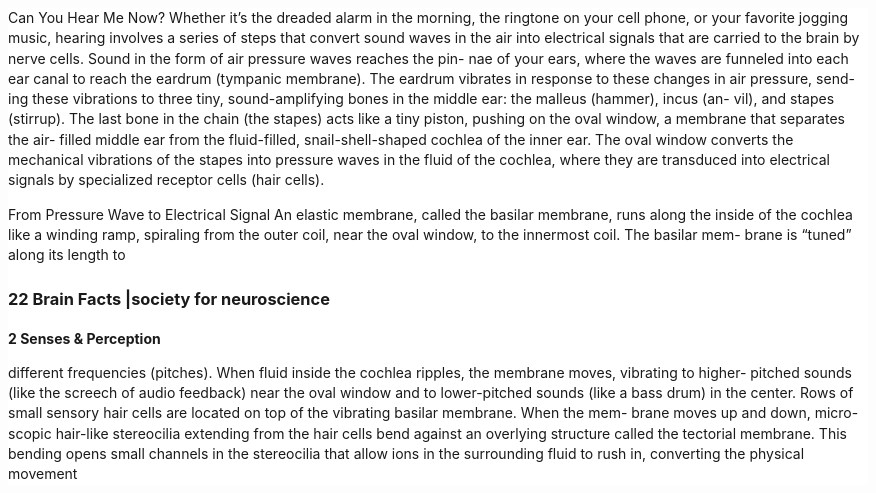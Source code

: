 

Can You Hear Me Now?
Whether it’s the dreaded alarm in
the morning, the ringtone on your cell
phone, or your favorite jogging music,
hearing involves a series of steps that
convert sound waves in the air into
electrical signals that are carried to the
brain by nerve cells. Sound in the form
of air pressure waves reaches the pin-
nae of your ears, where the waves are
funneled into each ear canal to reach
the eardrum (tympanic membrane).
The eardrum vibrates in response to
these changes in air pressure, send-
ing these vibrations to three tiny,
sound-amplifying bones in the middle
ear: the malleus (hammer), incus (an-
vil), and stapes (stirrup). The last bone
in the chain (the stapes) acts like a tiny
piston, pushing on the oval window,
a membrane that separates the air-
filled middle ear from the fluid-filled,
snail-shell-shaped cochlea of the inner
ear. The oval window converts the
mechanical vibrations of the stapes
into pressure waves in the fluid of the
cochlea, where they are transduced
into electrical signals by specialized
receptor cells (hair cells).



From Pressure
Wave to Electrical Signal
An elastic membrane, called
the basilar membrane, runs
along the inside of the cochlea like a
winding ramp, spiraling from the
outer coil, near the oval window, to
the innermost coil. The basilar mem-
brane is “tuned” along its length to


### 22 Brain Facts |society for neuroscience

**2 Senses & Perception**

different frequencies (pitches). When
fluid inside the cochlea ripples, the
membrane moves, vibrating to higher-
pitched sounds (like the screech of
audio feedback) near the oval window
and to lower-pitched sounds (like a
bass drum) in the center.
Rows of small sensory hair cells
are located on top of the vibrating
basilar membrane. When the mem-
brane moves up and down, micro-
scopic hair-like stereocilia extending
from the hair cells bend against an
overlying structure called the tectorial
membrane. This bending opens small
channels in the stereocilia that allow
ions in the surrounding fluid to rush
in, converting the physical movement